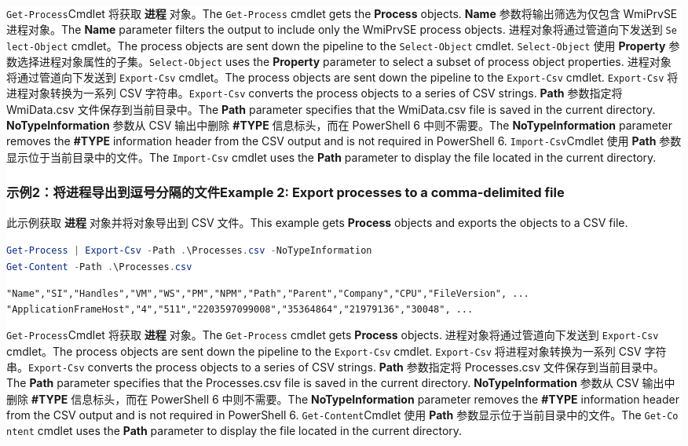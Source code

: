 <span data-ttu-id="b116d-119">`Get-Process`Cmdlet 将获取 **进程** 对象。</span><span class="sxs-lookup"><span data-stu-id="b116d-119">The `Get-Process` cmdlet gets the **Process** objects.</span></span> <span data-ttu-id="b116d-120">**Name** 参数将输出筛选为仅包含 WmiPrvSE 进程对象。</span><span class="sxs-lookup"><span data-stu-id="b116d-120">The **Name** parameter filters the output to include only the WmiPrvSE process objects.</span></span> <span data-ttu-id="b116d-121">进程对象将通过管道向下发送到 `Select-Object` cmdlet。</span><span class="sxs-lookup"><span data-stu-id="b116d-121">The process objects are sent down the pipeline to the `Select-Object` cmdlet.</span></span> <span data-ttu-id="b116d-122">`Select-Object` 使用 **Property** 参数选择进程对象属性的子集。</span><span class="sxs-lookup"><span data-stu-id="b116d-122">`Select-Object` uses the **Property** parameter to select a subset of process object properties.</span></span> <span data-ttu-id="b116d-123">进程对象将通过管道向下发送到 `Export-Csv` cmdlet。</span><span class="sxs-lookup"><span data-stu-id="b116d-123">The process objects are sent down the pipeline to the `Export-Csv` cmdlet.</span></span> <span data-ttu-id="b116d-124">`Export-Csv` 将进程对象转换为一系列 CSV 字符串。</span><span class="sxs-lookup"><span data-stu-id="b116d-124">`Export-Csv` converts the process objects to a series of CSV strings.</span></span> <span data-ttu-id="b116d-125">**Path** 参数指定将 WmiData.csv 文件保存到当前目录中。</span><span class="sxs-lookup"><span data-stu-id="b116d-125">The **Path** parameter specifies that the WmiData.csv file is saved in the current directory.</span></span> <span data-ttu-id="b116d-126">**NoTypeInformation** 参数从 CSV 输出中删除 **#TYPE** 信息标头，而在 PowerShell 6 中则不需要。</span><span class="sxs-lookup"><span data-stu-id="b116d-126">The **NoTypeInformation** parameter removes the **#TYPE** information header from the CSV output and is not required in PowerShell 6.</span></span> <span data-ttu-id="b116d-127">`Import-Csv`Cmdlet 使用 **Path** 参数显示位于当前目录中的文件。</span><span class="sxs-lookup"><span data-stu-id="b116d-127">The `Import-Csv` cmdlet uses the **Path** parameter to display the file located in the current directory.</span></span>

### <span data-ttu-id="b116d-128">示例2：将进程导出到逗号分隔的文件</span><span class="sxs-lookup"><span data-stu-id="b116d-128">Example 2: Export processes to a comma-delimited file</span></span>

<span data-ttu-id="b116d-129">此示例获取 **进程** 对象并将对象导出到 CSV 文件。</span><span class="sxs-lookup"><span data-stu-id="b116d-129">This example gets **Process** objects and exports the objects to a CSV file.</span></span>

```powershell
Get-Process | Export-Csv -Path .\Processes.csv -NoTypeInformation
Get-Content -Path .\Processes.csv
```

```Output
"Name","SI","Handles","VM","WS","PM","NPM","Path","Parent","Company","CPU","FileVersion", ...
"ApplicationFrameHost","4","511","2203597099008","35364864","21979136","30048", ...
```

<span data-ttu-id="b116d-130">`Get-Process`Cmdlet 将获取 **进程** 对象。</span><span class="sxs-lookup"><span data-stu-id="b116d-130">The `Get-Process` cmdlet gets **Process** objects.</span></span> <span data-ttu-id="b116d-131">进程对象将通过管道向下发送到 `Export-Csv` cmdlet。</span><span class="sxs-lookup"><span data-stu-id="b116d-131">The process objects are sent down the pipeline to the `Export-Csv` cmdlet.</span></span> <span data-ttu-id="b116d-132">`Export-Csv` 将进程对象转换为一系列 CSV 字符串。</span><span class="sxs-lookup"><span data-stu-id="b116d-132">`Export-Csv` converts the process objects to a series of CSV strings.</span></span>
<span data-ttu-id="b116d-133">**Path** 参数指定将 Processes.csv 文件保存到当前目录中。</span><span class="sxs-lookup"><span data-stu-id="b116d-133">The **Path** parameter specifies that the Processes.csv file is saved in the current directory.</span></span> <span data-ttu-id="b116d-134">**NoTypeInformation** 参数从 CSV 输出中删除 **#TYPE** 信息标头，而在 PowerShell 6 中则不需要。</span><span class="sxs-lookup"><span data-stu-id="b116d-134">The **NoTypeInformation** parameter removes the **#TYPE** information header from the CSV output and is not required in PowerShell 6.</span></span> <span data-ttu-id="b116d-135">`Get-Content`Cmdlet 使用 **Path** 参数显示位于当前目录中的文件。</span><span class="sxs-lookup"><span data-stu-id="b116d-135">The `Get-Content` cmdlet uses the **Path** parameter to display the file located in the current directory.</span></span>
